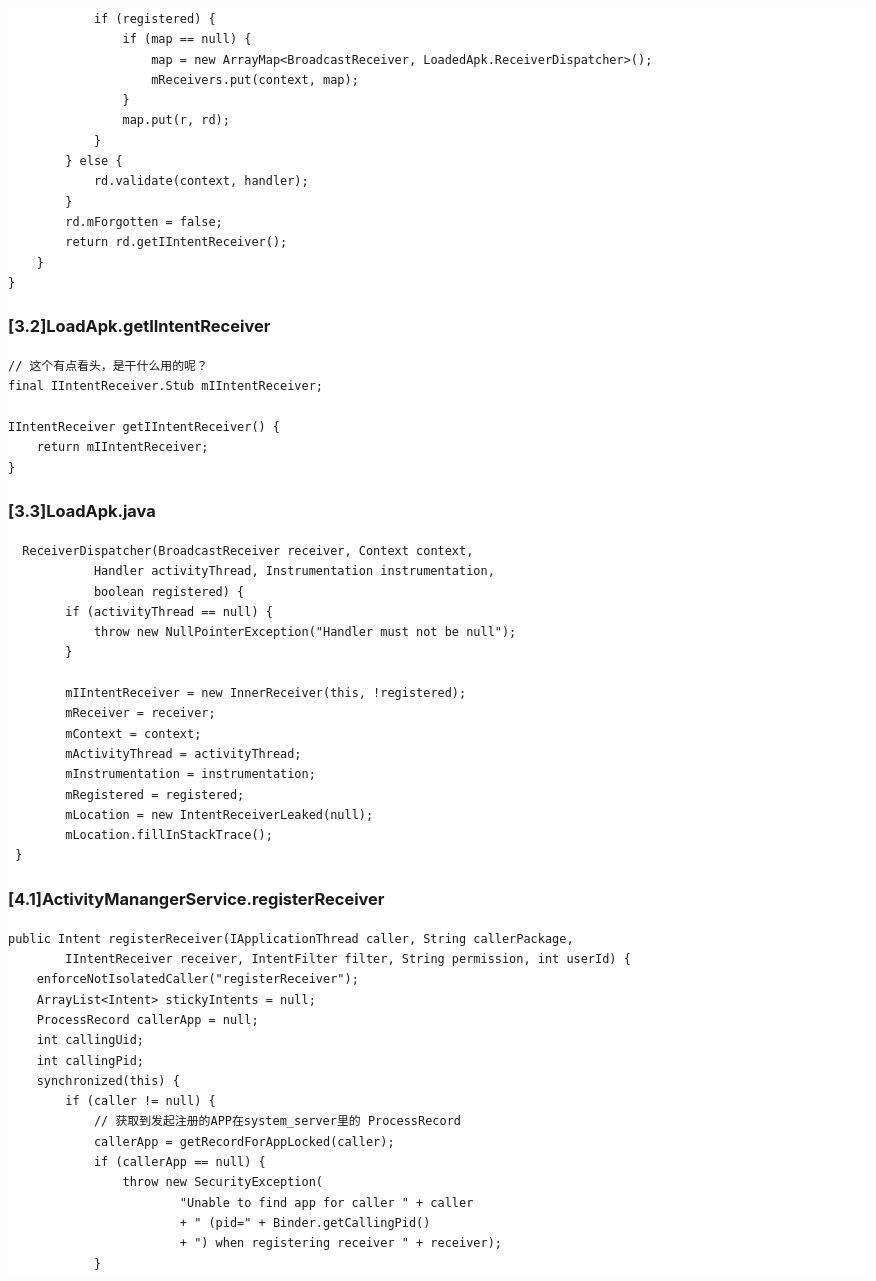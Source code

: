                 if (registered) {
                    if (map == null) {
                        map = new ArrayMap<BroadcastReceiver, LoadedApk.ReceiverDispatcher>();
                        mReceivers.put(context, map);
                    }
                    map.put(r, rd);
                }
            } else {
                rd.validate(context, handler);
            }
            rd.mForgotten = false;
            return rd.getIIntentReceiver();
        }
    }


### [3.2]LoadApk.getIIntentReceiver

	// 这个有点看头，是干什么用的呢？
	final IIntentReceiver.Stub mIIntentReceiver;
  
	IIntentReceiver getIIntentReceiver() {
        return mIIntentReceiver;
    }

### [3.3]LoadApk.java

	  ReceiverDispatcher(BroadcastReceiver receiver, Context context,
                Handler activityThread, Instrumentation instrumentation,
                boolean registered) {
            if (activityThread == null) {
                throw new NullPointerException("Handler must not be null");
            }

            mIIntentReceiver = new InnerReceiver(this, !registered);
            mReceiver = receiver;
            mContext = context;
            mActivityThread = activityThread;
            mInstrumentation = instrumentation;
            mRegistered = registered;
            mLocation = new IntentReceiverLeaked(null);
            mLocation.fillInStackTrace();
     }


### 
### [4.1]ActivityManangerService.registerReceiver


    public Intent registerReceiver(IApplicationThread caller, String callerPackage,
            IIntentReceiver receiver, IntentFilter filter, String permission, int userId) {
        enforceNotIsolatedCaller("registerReceiver");
        ArrayList<Intent> stickyIntents = null;
        ProcessRecord callerApp = null;
        int callingUid;
        int callingPid;
        synchronized(this) {
            if (caller != null) {
                // 获取到发起注册的APP在system_server里的 ProcessRecord
                callerApp = getRecordForAppLocked(caller);
                if (callerApp == null) {
                    throw new SecurityException(
                            "Unable to find app for caller " + caller
                            + " (pid=" + Binder.getCallingPid()
                            + ") when registering receiver " + receiver);
                }